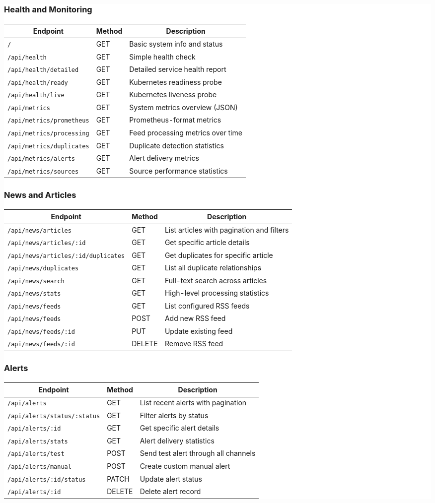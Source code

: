 ### Health and Monitoring

| Endpoint | Method | Description |
|----------|--------|-------------|
| `/` | GET | Basic system info and status |
| `/api/health` | GET | Simple health check |
| `/api/health/detailed` | GET | Detailed service health report |
| `/api/health/ready` | GET | Kubernetes readiness probe |
| `/api/health/live` | GET | Kubernetes liveness probe |
| `/api/metrics` | GET | System metrics overview (JSON) |
| `/api/metrics/prometheus` | GET | Prometheus-format metrics |
| `/api/metrics/processing` | GET | Feed processing metrics over time |
| `/api/metrics/duplicates` | GET | Duplicate detection statistics |
| `/api/metrics/alerts` | GET | Alert delivery metrics |
| `/api/metrics/sources` | GET | Source performance statistics |

### News and Articles

| Endpoint | Method | Description |
|----------|--------|-------------|
| `/api/news/articles` | GET | List articles with pagination and filters |
| `/api/news/articles/:id` | GET | Get specific article details |
| `/api/news/articles/:id/duplicates` | GET | Get duplicates for specific article |
| `/api/news/duplicates` | GET | List all duplicate relationships |
| `/api/news/search` | GET | Full-text search across articles |
| `/api/news/stats` | GET | High-level processing statistics |
| `/api/news/feeds` | GET | List configured RSS feeds |
| `/api/news/feeds` | POST | Add new RSS feed |
| `/api/news/feeds/:id` | PUT | Update existing feed |
| `/api/news/feeds/:id` | DELETE | Remove RSS feed |

### Alerts

| Endpoint | Method | Description |
|----------|--------|-------------|
| `/api/alerts` | GET | List recent alerts with pagination |
| `/api/alerts/status/:status` | GET | Filter alerts by status |
| `/api/alerts/:id` | GET | Get specific alert details |
| `/api/alerts/stats` | GET | Alert delivery statistics |
| `/api/alerts/test` | POST | Send test alert through all channels |
| `/api/alerts/manual` | POST | Create custom manual alert |
| `/api/alerts/:id/status` | PATCH | Update alert status |
| `/api/alerts/:id` | DELETE | Delete alert record |